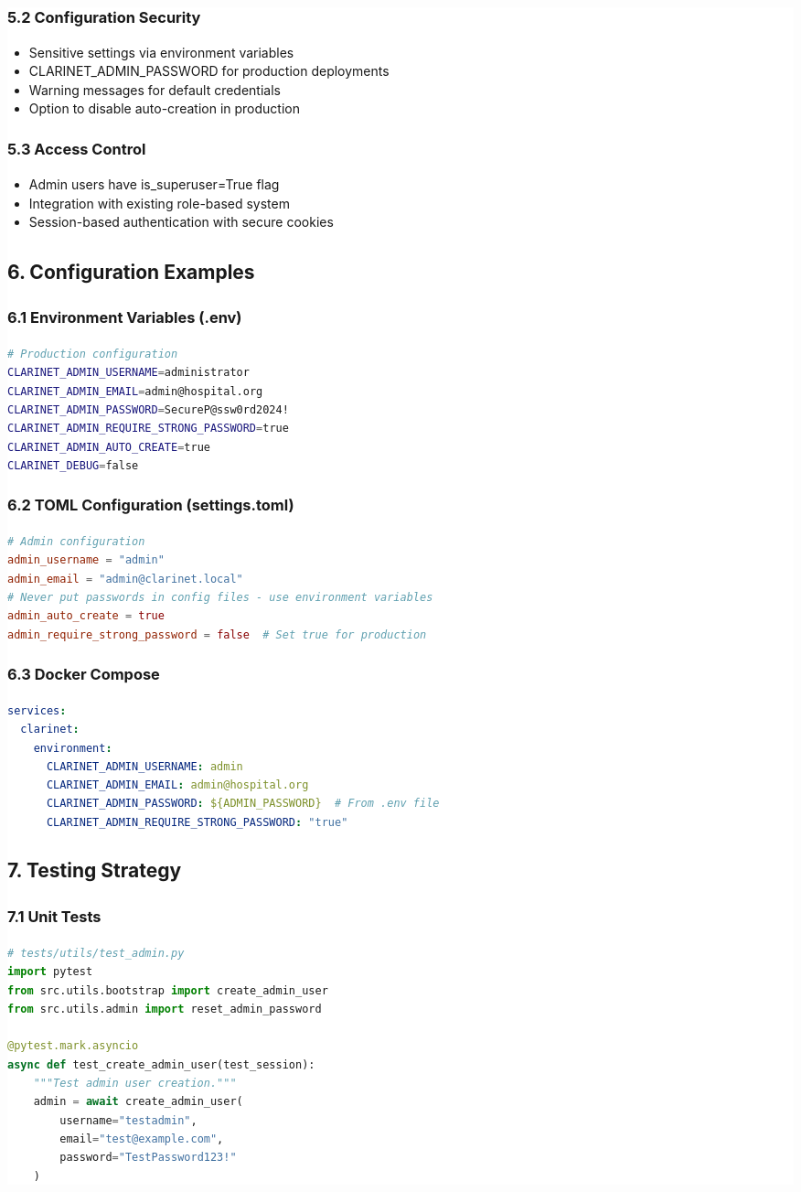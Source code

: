 ### 5.2 Configuration Security
- Sensitive settings via environment variables
- CLARINET_ADMIN_PASSWORD for production deployments
- Warning messages for default credentials
- Option to disable auto-creation in production

### 5.3 Access Control
- Admin users have is_superuser=True flag
- Integration with existing role-based system
- Session-based authentication with secure cookies

## 6. Configuration Examples

### 6.1 Environment Variables (.env)
```bash
# Production configuration
CLARINET_ADMIN_USERNAME=administrator
CLARINET_ADMIN_EMAIL=admin@hospital.org
CLARINET_ADMIN_PASSWORD=SecureP@ssw0rd2024!
CLARINET_ADMIN_REQUIRE_STRONG_PASSWORD=true
CLARINET_ADMIN_AUTO_CREATE=true
CLARINET_DEBUG=false
```

### 6.2 TOML Configuration (settings.toml)
```toml
# Admin configuration
admin_username = "admin"
admin_email = "admin@clarinet.local"
# Never put passwords in config files - use environment variables
admin_auto_create = true
admin_require_strong_password = false  # Set true for production
```

### 6.3 Docker Compose
```yaml
services:
  clarinet:
    environment:
      CLARINET_ADMIN_USERNAME: admin
      CLARINET_ADMIN_EMAIL: admin@hospital.org
      CLARINET_ADMIN_PASSWORD: ${ADMIN_PASSWORD}  # From .env file
      CLARINET_ADMIN_REQUIRE_STRONG_PASSWORD: "true"
```

## 7. Testing Strategy

### 7.1 Unit Tests
```python
# tests/utils/test_admin.py
import pytest
from src.utils.bootstrap import create_admin_user
from src.utils.admin import reset_admin_password

@pytest.mark.asyncio
async def test_create_admin_user(test_session):
    """Test admin user creation."""
    admin = await create_admin_user(
        username="testadmin",
        email="test@example.com",
        password="TestPassword123!"
    )
```